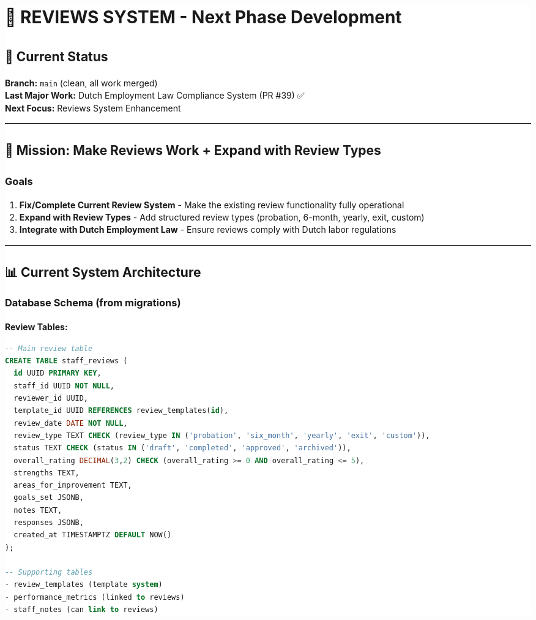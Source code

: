 # 🎯 REVIEWS SYSTEM - Next Phase Development

## 📍 Current Status

**Branch:** `main` (clean, all work merged)  
**Last Major Work:** Dutch Employment Law Compliance System (PR #39) ✅  
**Next Focus:** Reviews System Enhancement

---

## 🎯 Mission: Make Reviews Work + Expand with Review Types

### Goals
1. **Fix/Complete Current Review System** - Make the existing review functionality fully operational
2. **Expand with Review Types** - Add structured review types (probation, 6-month, yearly, exit, custom)
3. **Integrate with Dutch Employment Law** - Ensure reviews comply with Dutch labor regulations

---

## 📊 Current System Architecture

### Database Schema (from migrations)

**Review Tables:**
```sql
-- Main review table
CREATE TABLE staff_reviews (
  id UUID PRIMARY KEY,
  staff_id UUID NOT NULL,
  reviewer_id UUID,
  template_id UUID REFERENCES review_templates(id),
  review_date DATE NOT NULL,
  review_type TEXT CHECK (review_type IN ('probation', 'six_month', 'yearly', 'exit', 'custom')),
  status TEXT CHECK (status IN ('draft', 'completed', 'approved', 'archived')),
  overall_rating DECIMAL(3,2) CHECK (overall_rating >= 0 AND overall_rating <= 5),
  strengths TEXT,
  areas_for_improvement TEXT,
  goals_set JSONB,
  notes TEXT,
  responses JSONB,
  created_at TIMESTAMPTZ DEFAULT NOW()
);

-- Supporting tables
- review_templates (template system)
- performance_metrics (linked to reviews)
- staff_notes (can link to reviews)
```
